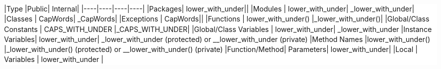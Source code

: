 
|Type	|Public|	Internal|
|----|----|----|----|
|Packages|	lower_with_under||
|Modules |	lower_with_under|	_lower_with_under|
|Classes |	CapWords|	_CapWords|
|Exceptions |	CapWords||
|Functions |	lower_with_under()	|_lower_with_under()|
|Global/Class Constants	| CAPS_WITH_UNDER	|_CAPS_WITH_UNDER|
|Global/Class  Variables |	lower_with_under|	_lower_with_under
|Instance Variables|	lower_with_under|	_lower_with_under (protected) or __lower_with_under (private)
|Method Names	|lower_with_under()	|_lower_with_under() (protected) or __lower_with_under() (private)
|Function/Method| Parameters|	lower_with_under|
|Local | Variables |	lower_with_under |
